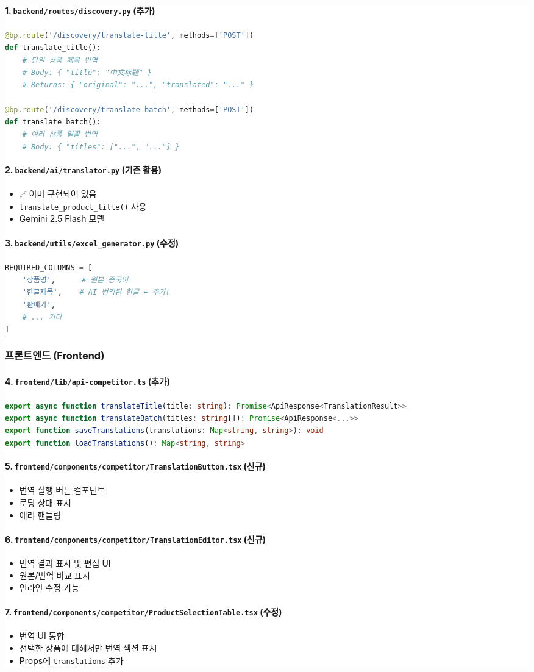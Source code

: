 #### 1. `backend/routes/discovery.py` (추가)
```python
@bp.route('/discovery/translate-title', methods=['POST'])
def translate_title():
    # 단일 상품 제목 번역
    # Body: { "title": "中文标题" }
    # Returns: { "original": "...", "translated": "..." }

@bp.route('/discovery/translate-batch', methods=['POST'])
def translate_batch():
    # 여러 상품 일괄 번역
    # Body: { "titles": ["...", "..."] }
```

#### 2. `backend/ai/translator.py` (기존 활용)
- ✅ 이미 구현되어 있음
- `translate_product_title()` 사용
- Gemini 2.5 Flash 모델

#### 3. `backend/utils/excel_generator.py` (수정)
```python
REQUIRED_COLUMNS = [
    '상품명',      # 원본 중국어
    '한글제목',    # AI 번역된 한글 ← 추가!
    '판매가',
    # ... 기타
]
```

### 프론트엔드 (Frontend)

#### 4. `frontend/lib/api-competitor.ts` (추가)
```typescript
export async function translateTitle(title: string): Promise<ApiResponse<TranslationResult>>
export async function translateBatch(titles: string[]): Promise<ApiResponse<...>>
export function saveTranslations(translations: Map<string, string>): void
export function loadTranslations(): Map<string, string>
```

#### 5. `frontend/components/competitor/TranslationButton.tsx` (신규)
- 번역 실행 버튼 컴포넌트
- 로딩 상태 표시
- 에러 핸들링

#### 6. `frontend/components/competitor/TranslationEditor.tsx` (신규)
- 번역 결과 표시 및 편집 UI
- 원본/번역 비교 표시
- 인라인 수정 기능

#### 7. `frontend/components/competitor/ProductSelectionTable.tsx` (수정)
- 번역 UI 통합
- 선택한 상품에 대해서만 번역 섹션 표시
- Props에 `translations` 추가
